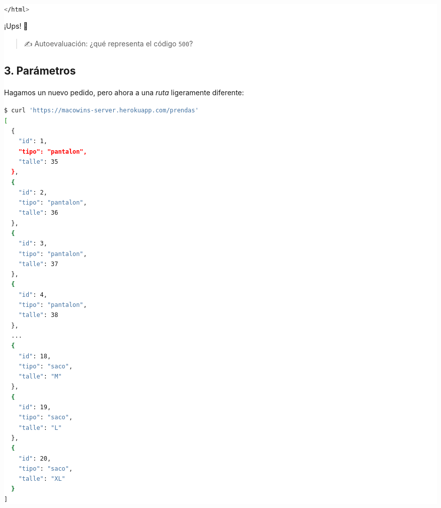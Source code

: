 ```bash
</html>
```

¡Ups! 🙈

> ✍️ Autoevaluación: ¿qué representa el código `500`?


## 3. Parámetros

Hagamos un nuevo pedido, pero ahora a una _ruta_ ligeramente diferente:

```bash
$ curl 'https://macowins-server.herokuapp.com/prendas'
[
  {
    "id": 1,
    "tipo": "pantalon",
    "talle": 35
  },
  {
    "id": 2,
    "tipo": "pantalon",
    "talle": 36
  },
  {
    "id": 3,
    "tipo": "pantalon",
    "talle": 37
  },
  {
    "id": 4,
    "tipo": "pantalon",
    "talle": 38
  },
  ...
  {
    "id": 18,
    "tipo": "saco",
    "talle": "M"
  },
  {
    "id": 19,
    "tipo": "saco",
    "talle": "L"
  },
  {
    "id": 20,
    "tipo": "saco",
    "talle": "XL"
  }
]
```
